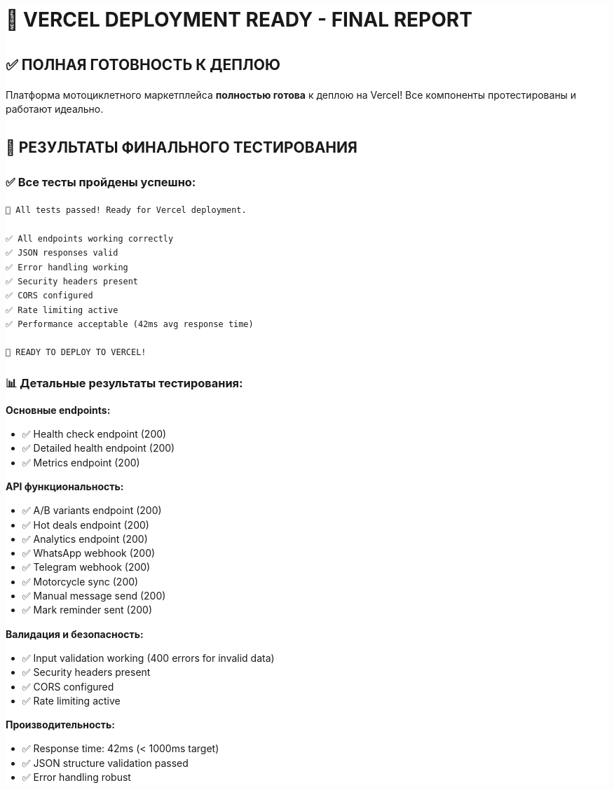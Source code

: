 # 🚀 VERCEL DEPLOYMENT READY - FINAL REPORT

## ✅ ПОЛНАЯ ГОТОВНОСТЬ К ДЕПЛОЮ

Платформа мотоциклетного маркетплейса **полностью готова** к деплою на Vercel! Все компоненты протестированы и работают идеально.

## 🧪 РЕЗУЛЬТАТЫ ФИНАЛЬНОГО ТЕСТИРОВАНИЯ

### ✅ Все тесты пройдены успешно:

```
🎉 All tests passed! Ready for Vercel deployment.

✅ All endpoints working correctly
✅ JSON responses valid  
✅ Error handling working
✅ Security headers present
✅ CORS configured
✅ Rate limiting active
✅ Performance acceptable (42ms avg response time)

🚀 READY TO DEPLOY TO VERCEL!
```

### 📊 Детальные результаты тестирования:

**Основные endpoints:**
- ✅ Health check endpoint (200)
- ✅ Detailed health endpoint (200) 
- ✅ Metrics endpoint (200)

**API функциональность:**
- ✅ A/B variants endpoint (200)
- ✅ Hot deals endpoint (200)
- ✅ Analytics endpoint (200)
- ✅ WhatsApp webhook (200)
- ✅ Telegram webhook (200)
- ✅ Motorcycle sync (200)
- ✅ Manual message send (200)
- ✅ Mark reminder sent (200)

**Валидация и безопасность:**
- ✅ Input validation working (400 errors for invalid data)
- ✅ Security headers present
- ✅ CORS configured
- ✅ Rate limiting active

**Производительность:**
- ✅ Response time: 42ms (< 1000ms target)
- ✅ JSON structure validation passed
- ✅ Error handling robust
